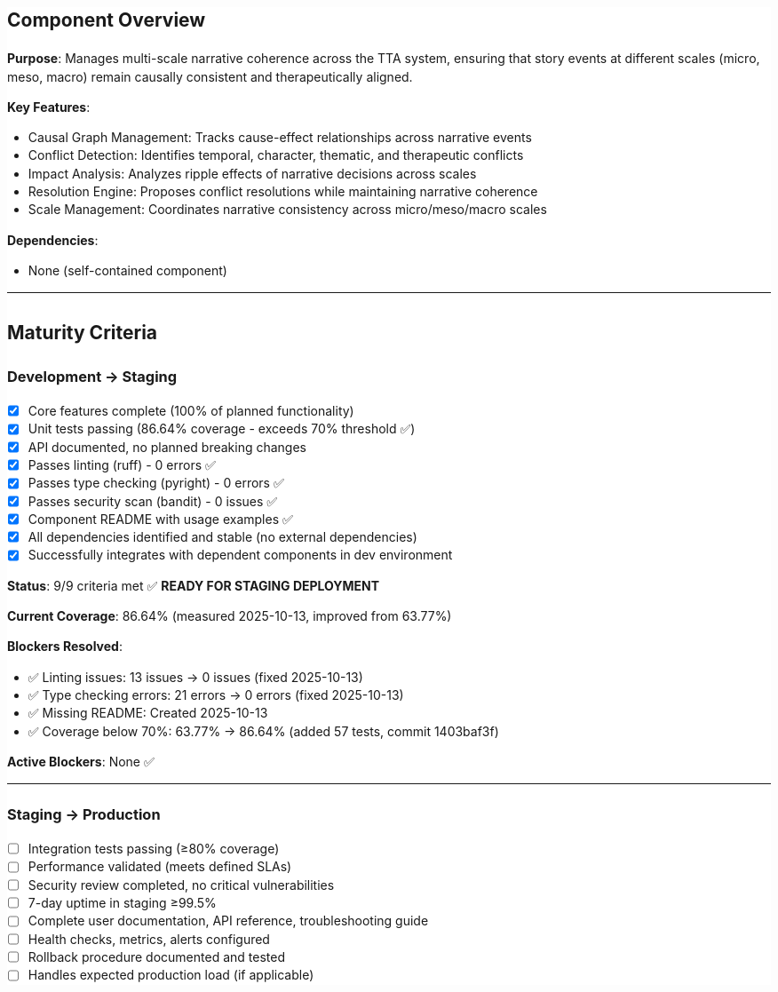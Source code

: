 ## Component Overview

**Purpose**: Manages multi-scale narrative coherence across the TTA system, ensuring that story events at different scales (micro, meso, macro) remain causally consistent and therapeutically aligned.

**Key Features**:
- Causal Graph Management: Tracks cause-effect relationships across narrative events
- Conflict Detection: Identifies temporal, character, thematic, and therapeutic conflicts
- Impact Analysis: Analyzes ripple effects of narrative decisions across scales
- Resolution Engine: Proposes conflict resolutions while maintaining narrative coherence
- Scale Management: Coordinates narrative consistency across micro/meso/macro scales

**Dependencies**:
- None (self-contained component)

---

## Maturity Criteria

### Development → Staging

- [x] Core features complete (100% of planned functionality)
- [x] Unit tests passing (86.64% coverage - exceeds 70% threshold ✅)
- [x] API documented, no planned breaking changes
- [x] Passes linting (ruff) - 0 errors ✅
- [x] Passes type checking (pyright) - 0 errors ✅
- [x] Passes security scan (bandit) - 0 issues ✅
- [x] Component README with usage examples ✅
- [x] All dependencies identified and stable (no external dependencies)
- [x] Successfully integrates with dependent components in dev environment

**Status**: 9/9 criteria met ✅ **READY FOR STAGING DEPLOYMENT**

**Current Coverage**: 86.64% (measured 2025-10-13, improved from 63.77%)

**Blockers Resolved**:
- ✅ Linting issues: 13 issues → 0 issues (fixed 2025-10-13)
- ✅ Type checking errors: 21 errors → 0 errors (fixed 2025-10-13)
- ✅ Missing README: Created 2025-10-13
- ✅ Coverage below 70%: 63.77% → 86.64% (added 57 tests, commit 1403baf3f)

**Active Blockers**: None ✅

---

### Staging → Production

- [ ] Integration tests passing (≥80% coverage)
- [ ] Performance validated (meets defined SLAs)
- [ ] Security review completed, no critical vulnerabilities
- [ ] 7-day uptime in staging ≥99.5%
- [ ] Complete user documentation, API reference, troubleshooting guide
- [ ] Health checks, metrics, alerts configured
- [ ] Rollback procedure documented and tested
- [ ] Handles expected production load (if applicable)
